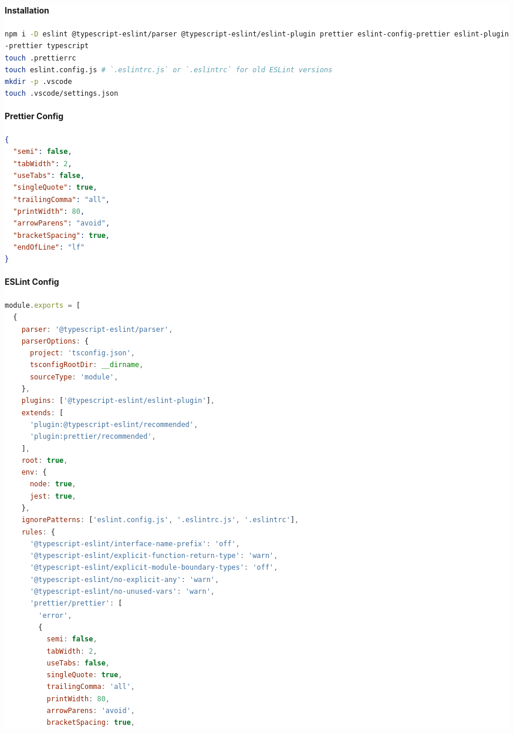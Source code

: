 #### Installation

```bash
npm i -D eslint @typescript-eslint/parser @typescript-eslint/eslint-plugin prettier eslint-config-prettier eslint-plugin-prettier typescript
touch .prettierrc
touch eslint.config.js # `.eslintrc.js` or `.eslintrc` for old ESLint versions
mkdir -p .vscode
touch .vscode/settings.json
```

#### Prettier Config

```json
{
  "semi": false,
  "tabWidth": 2,
  "useTabs": false,
  "singleQuote": true,
  "trailingComma": "all",
  "printWidth": 80,
  "arrowParens": "avoid",
  "bracketSpacing": true,
  "endOfLine": "lf"
}
```

#### ESLint Config

```javascript
module.exports = [
  {
    parser: '@typescript-eslint/parser',
    parserOptions: {
      project: 'tsconfig.json',
      tsconfigRootDir: __dirname,
      sourceType: 'module',
    },
    plugins: ['@typescript-eslint/eslint-plugin'],
    extends: [
      'plugin:@typescript-eslint/recommended',
      'plugin:prettier/recommended',
    ],
    root: true,
    env: {
      node: true,
      jest: true,
    },
    ignorePatterns: ['eslint.config.js', '.eslintrc.js', '.eslintrc'],
    rules: {
      '@typescript-eslint/interface-name-prefix': 'off',
      '@typescript-eslint/explicit-function-return-type': 'warn',
      '@typescript-eslint/explicit-module-boundary-types': 'off',
      '@typescript-eslint/no-explicit-any': 'warn',
      '@typescript-eslint/no-unused-vars': 'warn',
      'prettier/prettier': [
        'error',
        {
          semi: false,
          tabWidth: 2,
          useTabs: false,
          singleQuote: true,
          trailingComma: 'all',
          printWidth: 80,
          arrowParens: 'avoid',
          bracketSpacing: true,
```